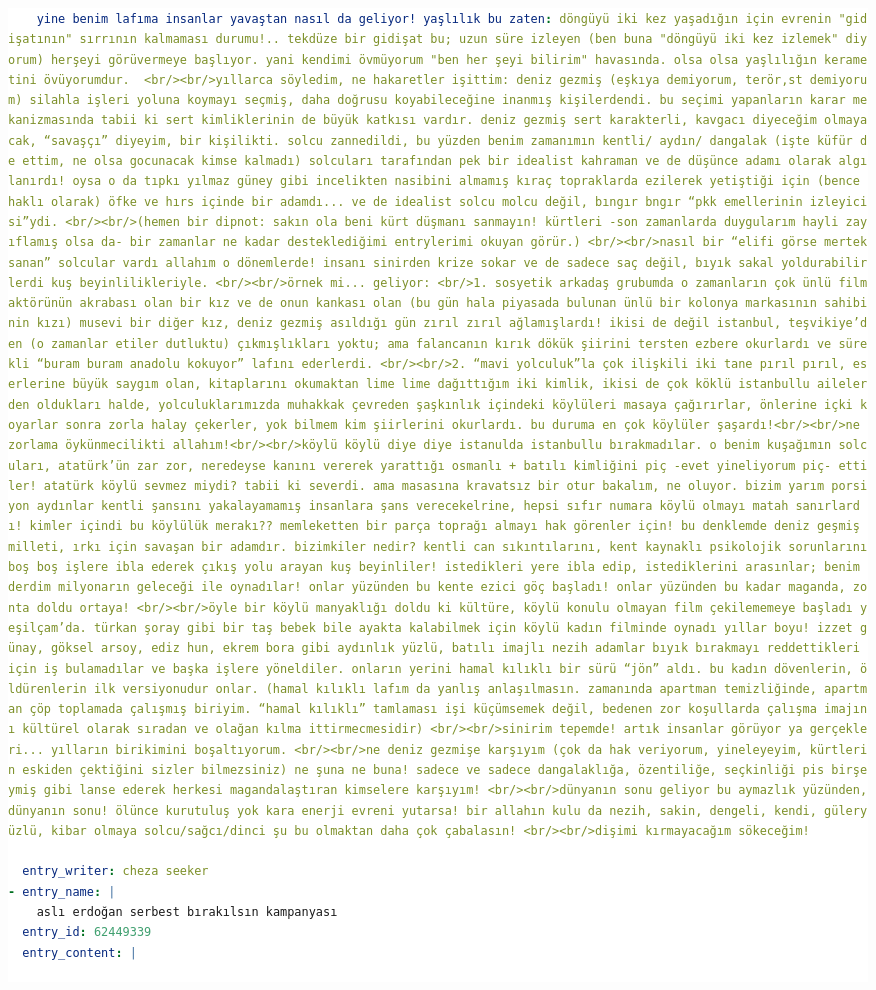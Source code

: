 ```yaml
    yine benim lafıma insanlar yavaştan nasıl da geliyor! yaşlılık bu zaten: döngüyü iki kez yaşadığın için evrenin "gidişatının" sırrının kalmaması durumu!.. tekdüze bir gidişat bu; uzun süre izleyen (ben buna "döngüyü iki kez izlemek" diyorum) herşeyi görüvermeye başlıyor. yani kendimi övmüyorum "ben her şeyi bilirim" havasında. olsa olsa yaşlılığın kerametini övüyorumdur.  <br/><br/>yıllarca söyledim, ne hakaretler işittim: deniz gezmiş (eşkıya demiyorum, terör,st demiyorum) silahla işleri yoluna koymayı seçmiş, daha doğrusu koyabileceğine inanmış kişilerdendi. bu seçimi yapanların karar mekanizmasında tabii ki sert kimliklerinin de büyük katkısı vardır. deniz gezmiş sert karakterli, kavgacı diyeceğim olmayacak, “savaşçı” diyeyim, bir kişilikti. solcu zannedildi, bu yüzden benim zamanımın kentli/ aydın/ dangalak (işte küfür de ettim, ne olsa gocunacak kimse kalmadı) solcuları tarafından pek bir idealist kahraman ve de düşünce adamı olarak algılanırdı! oysa o da tıpkı yılmaz güney gibi incelikten nasibini almamış kıraç topraklarda ezilerek yetiştiği için (bence haklı olarak) öfke ve hırs içinde bir adamdı... ve de idealist solcu molcu değil, bıngır bngır “pkk emellerinin izleyicisi”ydi. <br/><br/>(hemen bir dipnot: sakın ola beni kürt düşmanı sanmayın! kürtleri -son zamanlarda duygularım hayli zayıflamış olsa da- bir zamanlar ne kadar desteklediğimi entrylerimi okuyan görür.) <br/><br/>nasıl bir “elifi görse mertek sanan” solcular vardı allahım o dönemlerde! insanı sinirden krize sokar ve de sadece saç değil, bıyık sakal yoldurabilirlerdi kuş beyinlilikleriyle. <br/><br/>örnek mi... geliyor: <br/>1. sosyetik arkadaş grubumda o zamanların çok ünlü film aktörünün akrabası olan bir kız ve de onun kankası olan (bu gün hala piyasada bulunan ünlü bir kolonya markasının sahibinin kızı) musevi bir diğer kız, deniz gezmiş asıldığı gün zırıl zırıl ağlamışlardı! ikisi de değil istanbul, teşvikiye’den (o zamanlar etiler dutluktu) çıkmışlıkları yoktu; ama falancanın kırık dökük şiirini tersten ezbere okurlardı ve sürekli “buram buram anadolu kokuyor” lafını ederlerdi. <br/><br/>2. “mavi yolculuk”la çok ilişkili iki tane pırıl pırıl, eserlerine büyük saygım olan, kitaplarını okumaktan lime lime dağıttığım iki kimlik, ikisi de çok köklü istanbullu ailelerden oldukları halde, yolculuklarımızda muhakkak çevreden şaşkınlık içindeki köylüleri masaya çağırırlar, önlerine içki koyarlar sonra zorla halay çekerler, yok bilmem kim şiirlerini okurlardı. bu duruma en çok köylüler şaşardı!<br/><br/>ne zorlama öykünmecilikti allahım!<br/><br/>köylü köylü diye diye istanulda istanbullu bırakmadılar. o benim kuşağımın solcuları, atatürk’ün zar zor, neredeyse kanını vererek yarattığı osmanlı + batılı kimliğini piç -evet yineliyorum piç- ettiler! atatürk köylü sevmez miydi? tabii ki severdi. ama masasına kravatsız bir otur bakalım, ne oluyor. bizim yarım porsiyon aydınlar kentli şansını yakalayamamış insanlara şans verecekelrine, hepsi sıfır numara köylü olmayı matah sanırlardı! kimler içindi bu köylülük merakı?? memleketten bir parça toprağı almayı hak görenler için! bu denklemde deniz geşmiş milleti, ırkı için savaşan bir adamdır. bizimkiler nedir? kentli can sıkıntılarını, kent kaynaklı psikolojik sorunlarını boş boş işlere ibla ederek çıkış yolu arayan kuş beyinliler! istedikleri yere ibla edip, istediklerini arasınlar; benim derdim milyonarın geleceği ile oynadılar! onlar yüzünden bu kente ezici göç başladı! onlar yüzünden bu kadar maganda, zonta doldu ortaya! <br/><br/>öyle bir köylü manyaklığı doldu ki kültüre, köylü konulu olmayan film çekilememeye başladı yeşilçam’da. türkan şoray gibi bir taş bebek bile ayakta kalabilmek için köylü kadın filminde oynadı yıllar boyu! izzet günay, göksel arsoy, ediz hun, ekrem bora gibi aydınlık yüzlü, batılı imajlı nezih adamlar bıyık bırakmayı reddettikleri için iş bulamadılar ve başka işlere yöneldiler. onların yerini hamal kılıklı bir sürü “jön” aldı. bu kadın dövenlerin, öldürenlerin ilk versiyonudur onlar. (hamal kılıklı lafım da yanlış anlaşılmasın. zamanında apartman temizliğinde, apartman çöp toplamada çalışmış biriyim. “hamal kılıklı” tamlaması işi küçümsemek değil, bedenen zor koşullarda çalışma imajını kültürel olarak sıradan ve olağan kılma ittirmecmesidir) <br/><br/>sinirim tepemde! artık insanlar görüyor ya gerçekleri... yılların birikimini boşaltıyorum. <br/><br/>ne deniz gezmişe karşıyım (çok da hak veriyorum, yineleyeyim, kürtlerin eskiden çektiğini sizler bilmezsiniz) ne şuna ne buna! sadece ve sadece dangalaklığa, özentiliğe, seçkinliği pis birşeymiş gibi lanse ederek herkesi magandalaştıran kimselere karşıyım! <br/><br/>dünyanın sonu geliyor bu aymazlık yüzünden, dünyanın sonu! ölünce kurutuluş yok kara enerji evreni yutarsa! bir allahın kulu da nezih, sakin, dengeli, kendi, güleryüzlü, kibar olmaya solcu/sağcı/dinci şu bu olmaktan daha çok çabalasın! <br/><br/>dişimi kırmayacağım sökeceğim!
   
  entry_writer: cheza seeker
- entry_name: |
    aslı erdoğan serbest bırakılsın kampanyası
  entry_id: 62449339
  entry_content: |
    
```